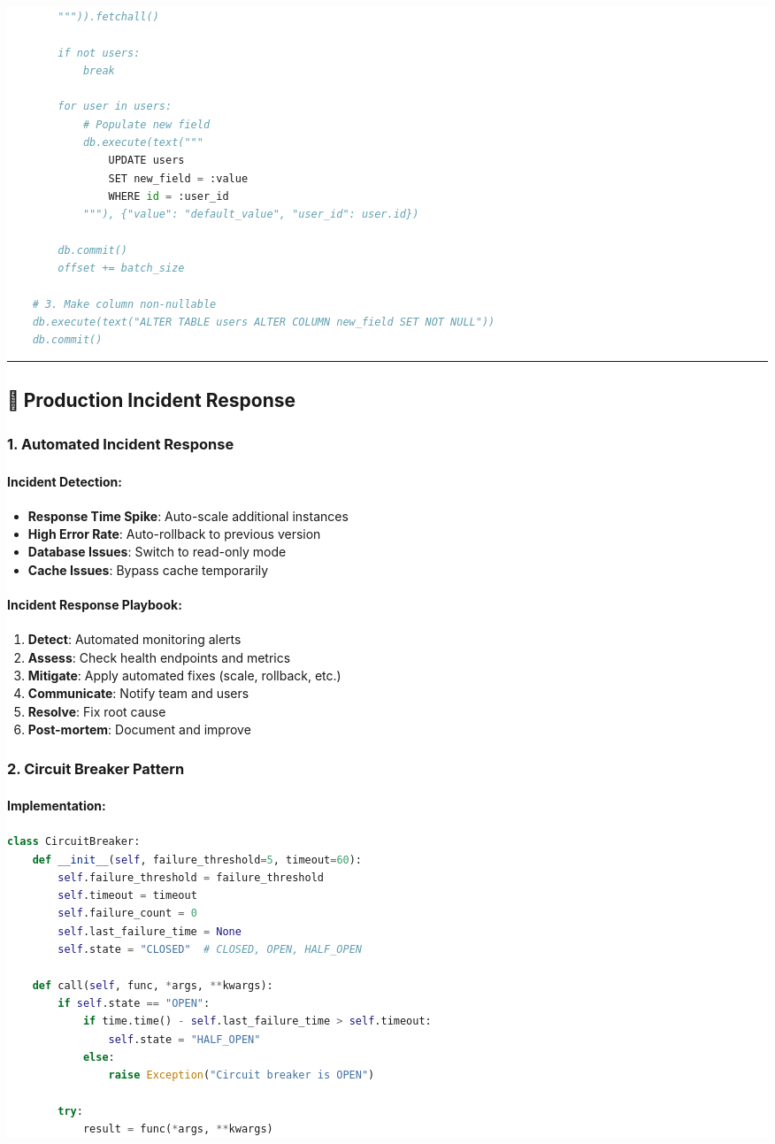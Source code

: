 ```python
        """)).fetchall()
        
        if not users:
            break
        
        for user in users:
            # Populate new field
            db.execute(text("""
                UPDATE users 
                SET new_field = :value 
                WHERE id = :user_id
            """), {"value": "default_value", "user_id": user.id})
        
        db.commit()
        offset += batch_size
    
    # 3. Make column non-nullable
    db.execute(text("ALTER TABLE users ALTER COLUMN new_field SET NOT NULL"))
    db.commit()
```

---

## 🚨 **Production Incident Response**

### **1. Automated Incident Response**

#### **Incident Detection:**
- **Response Time Spike**: Auto-scale additional instances
- **High Error Rate**: Auto-rollback to previous version
- **Database Issues**: Switch to read-only mode
- **Cache Issues**: Bypass cache temporarily

#### **Incident Response Playbook:**
1. **Detect**: Automated monitoring alerts
2. **Assess**: Check health endpoints and metrics
3. **Mitigate**: Apply automated fixes (scale, rollback, etc.)
4. **Communicate**: Notify team and users
5. **Resolve**: Fix root cause
6. **Post-mortem**: Document and improve

### **2. Circuit Breaker Pattern**

#### **Implementation:**
```python
class CircuitBreaker:
    def __init__(self, failure_threshold=5, timeout=60):
        self.failure_threshold = failure_threshold
        self.timeout = timeout
        self.failure_count = 0
        self.last_failure_time = None
        self.state = "CLOSED"  # CLOSED, OPEN, HALF_OPEN
    
    def call(self, func, *args, **kwargs):
        if self.state == "OPEN":
            if time.time() - self.last_failure_time > self.timeout:
                self.state = "HALF_OPEN"
            else:
                raise Exception("Circuit breaker is OPEN")
        
        try:
            result = func(*args, **kwargs)
```